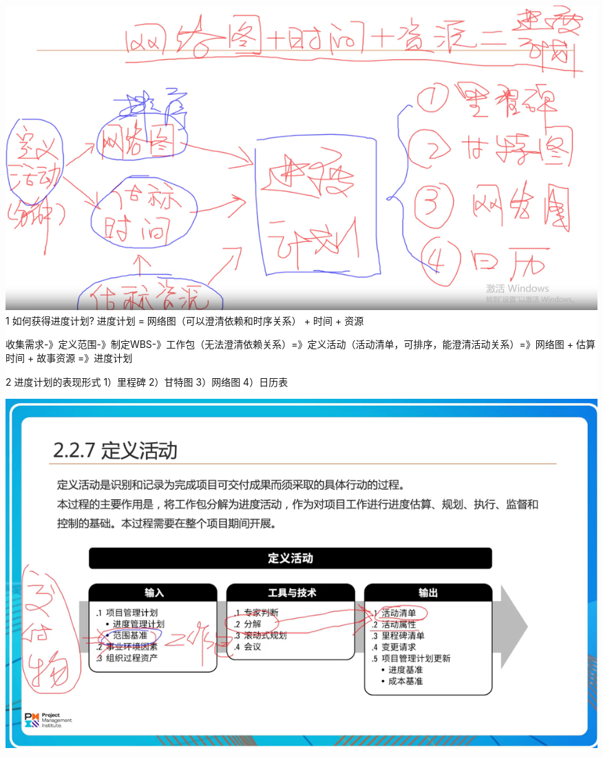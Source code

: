 

![进度计划](image-20.png)
1 如何获得进度计划? 
进度计划 = 网络图（可以澄清依赖和时序关系） + 时间 + 资源

收集需求-》定义范围-》制定WBS-》工作包（无法澄清依赖关系）=》定义活动（活动清单，可排序，能澄清活动关系）=》网络图 + 估算时间 + 故事资源 =》进度计划

2 进度计划的表现形式
 1）里程碑
 2）甘特图
 3）网络图
 4）日历表


![定义活动](image-21.png)
